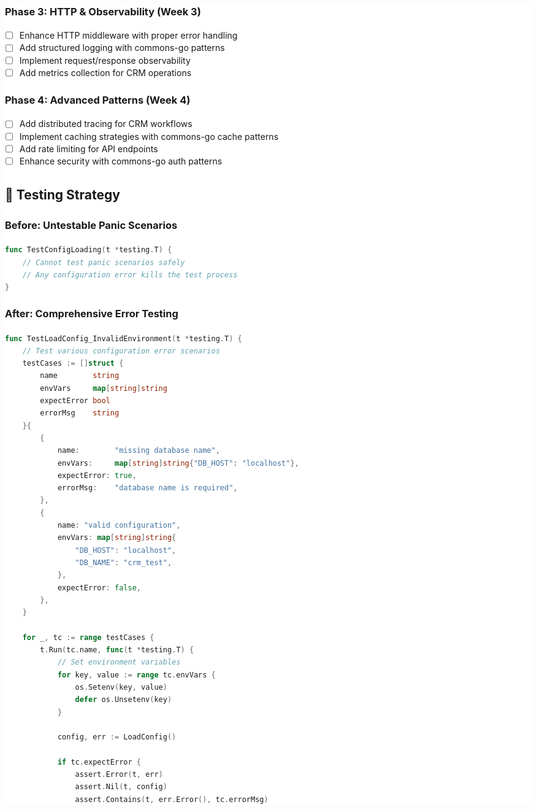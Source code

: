 ### Phase 3: HTTP & Observability (Week 3)
- [ ] Enhance HTTP middleware with proper error handling
- [ ] Add structured logging with commons-go patterns
- [ ] Implement request/response observability
- [ ] Add metrics collection for CRM operations

### Phase 4: Advanced Patterns (Week 4)
- [ ] Add distributed tracing for CRM workflows
- [ ] Implement caching strategies with commons-go cache patterns
- [ ] Add rate limiting for API endpoints
- [ ] Enhance security with commons-go auth patterns

## 🧪 Testing Strategy

### Before: Untestable Panic Scenarios
```go
func TestConfigLoading(t *testing.T) {
    // Cannot test panic scenarios safely
    // Any configuration error kills the test process
}
```

### After: Comprehensive Error Testing
```go
func TestLoadConfig_InvalidEnvironment(t *testing.T) {
    // Test various configuration error scenarios
    testCases := []struct {
        name        string
        envVars     map[string]string
        expectError bool
        errorMsg    string
    }{
        {
            name:        "missing database name",
            envVars:     map[string]string{"DB_HOST": "localhost"},
            expectError: true,
            errorMsg:    "database name is required",
        },
        {
            name: "valid configuration",
            envVars: map[string]string{
                "DB_HOST": "localhost",
                "DB_NAME": "crm_test",
            },
            expectError: false,
        },
    }
    
    for _, tc := range testCases {
        t.Run(tc.name, func(t *testing.T) {
            // Set environment variables
            for key, value := range tc.envVars {
                os.Setenv(key, value)
                defer os.Unsetenv(key)
            }
            
            config, err := LoadConfig()
            
            if tc.expectError {
                assert.Error(t, err)
                assert.Nil(t, config)
                assert.Contains(t, err.Error(), tc.errorMsg)
```